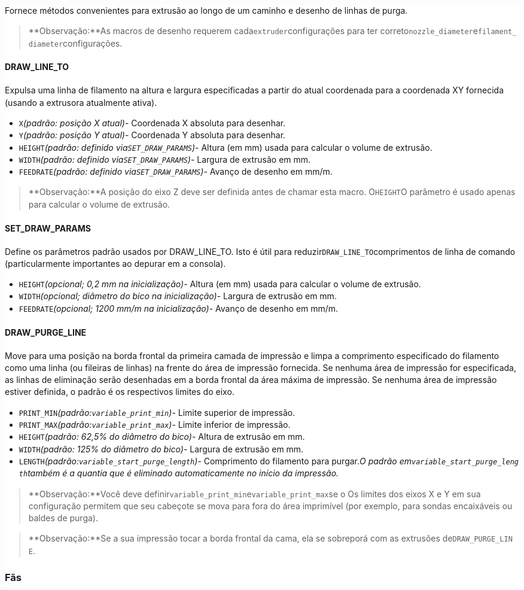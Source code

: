 Fornece métodos convenientes para extrusão ao longo de um caminho e desenho de linhas de purga.

> **Observação:**As macros de desenho requerem cada`extruder`configurações para ter
> correto`nozzle_diameter`e`filament_diameter`configurações.

#### DRAW_LINE_TO

Expulsa uma linha de filamento na altura e largura especificadas a partir do atual
coordenada para a coordenada XY fornecida (usando a extrusora atualmente ativa).

-   `X`_(padrão: posição X atual)_- Coordenada X absoluta para desenhar.
-   `Y`_(padrão: posição Y atual)_- Coordenada Y absoluta para desenhar.
-   `HEIGHT`_(padrão: definido via`SET_DRAW_PARAMS`)_- Altura (em mm) usada para
    calcular o volume de extrusão.
-   `WIDTH`_(padrão: definido via`SET_DRAW_PARAMS`)_- Largura de extrusão em mm.
-   `FEEDRATE`_(padrão: definido via`SET_DRAW_PARAMS`)_- Avanço de desenho em mm/m.

> **Observação:**A posição do eixo Z deve ser definida antes de chamar esta macro. O`HEIGHT`O parâmetro é usado apenas para calcular o volume de extrusão.

#### SET_DRAW_PARAMS

Define os parâmetros padrão usados ​​por DRAW_LINE_TO. Isto é útil para reduzir`DRAW_LINE_TO`comprimentos de linha de comando (particularmente importantes ao depurar em
a consola).

-   `HEIGHT`_(opcional; 0,2 mm na inicialização)_- Altura (em mm) usada para
    calcular o volume de extrusão.
-   `WIDTH`_(opcional; diâmetro do bico na inicialização)_- Largura de extrusão em mm.
-   `FEEDRATE`_(opcional; 1200 mm/m na inicialização)_- Avanço de desenho em mm/m.

#### DRAW_PURGE_LINE

Move para uma posição na borda frontal da primeira camada de impressão e limpa a
comprimento especificado do filamento como uma linha (ou fileiras de linhas) na frente do
área de impressão fornecida. Se nenhuma área de impressão for especificada, as linhas de eliminação serão desenhadas em
a borda frontal da área máxima de impressão. Se nenhuma área de impressão estiver definida,
o padrão é os respectivos limites do eixo.

-   `PRINT_MIN`_(padrão:`variable_print_min`)_- Limite superior de impressão.
-   `PRINT_MAX`_(padrão:`variable_print_max`)_- Limite inferior de impressão.
-   `HEIGHT`_(padrão: 62,5% do diâmetro do bico)_- Altura de extrusão em mm.
-   `WIDTH`_(padrão: 125% do diâmetro do bico)_- Largura de extrusão em mm.
-   `LENGTH`_(padrão:`variable_start_purge_length`)_- Comprimento do filamento
    para purgar._O padrão em`variable_start_purge_length`também é a quantia
    que é eliminado automaticamente no início da impressão._

> **Observação:**Você deve definir`variable_print_min`e`variable_print_max`se o
> Os limites dos eixos X e Y em sua configuração permitem que seu cabeçote se mova para fora do
> área imprimível (por exemplo, para sondas encaixáveis ​​ou baldes de purga).

> **Observação:**Se a sua impressão tocar a borda frontal da cama, ela se sobreporá
> com as extrusões de`DRAW_PURGE_LINE`.

### Fãs
